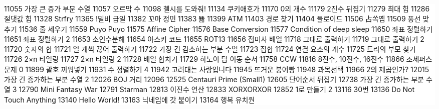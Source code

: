 11055 가장 큰 증가 부분 수열 
11057 오르막 수 
11098 첼시를 도와줘! 
11134 쿠키애호가 
11170 0의 개수 
11179 2진수 뒤집기 
11279 최대 힙 
11286 절댓값 힙 
11328 Strfry 
11365 !밀비 급일 
11382 꼬마 정민 
11383 뚊 
11399 ATM 
11403 경로 찾기 
11404 플로이드 
11506 占쏙옙 
11509 풍선 맞추기 
11536 줄 세우기 
11559 Puyo Puyo 
11575 Affine Cipher
11576 Base Conversion 
11577 Condition of deep sleep 
11650 좌표 정렬하기 
11651 좌표 정렬하기 2 
11653 소인수분해 
11654 아스키 코드 
11655 ROT13 
11656 접미사 배열 
11718 그대로 출력하기 
11719 그대로 출력하기 2 
11720 숫자의 합 
11721 열 개씩 끊어 출력하기 
11722 가장 긴 감소하는 부분 수열 
11723 집합 
11724 연결 요소의 개수 
11725 트리의 부모 찾기 
11726 2×n 타일링 
11727 2×n 타일링 2 
11728 배열 합치기 
11729 하노이 탑 이동 순서 
11758 CCW 
11816 8진수, 10진수, 16진수 
11866 조세퍼스 문제 0 
11899 괄호 끼워넣기 
11931 수 정렬하기 4 
11942 고려대는 사랑입니다 
11945 뜨거운 붕어빵 
11948 과목선택 
11966 2의 제곱인가? 
12015 가장 긴 증가하는 부분 수열 2 
12026 BOJ 거리 
12096 12525 Centauri Prime (Small1) 
12605 단어순서 뒤집기 
12738 가장 긴 증가하는 부분 수열 3 
12790 Mini Fantasy War 
12791 Starman 
12813 이진수 연산 
12833 XORXORXOR 
12852 1로 만들기 2 
13116 30번 
13136 Do Not Touch Anything 
13140 Hello World! 
13163 닉네임에 갓 붙이기 
13164 행복 유치원 